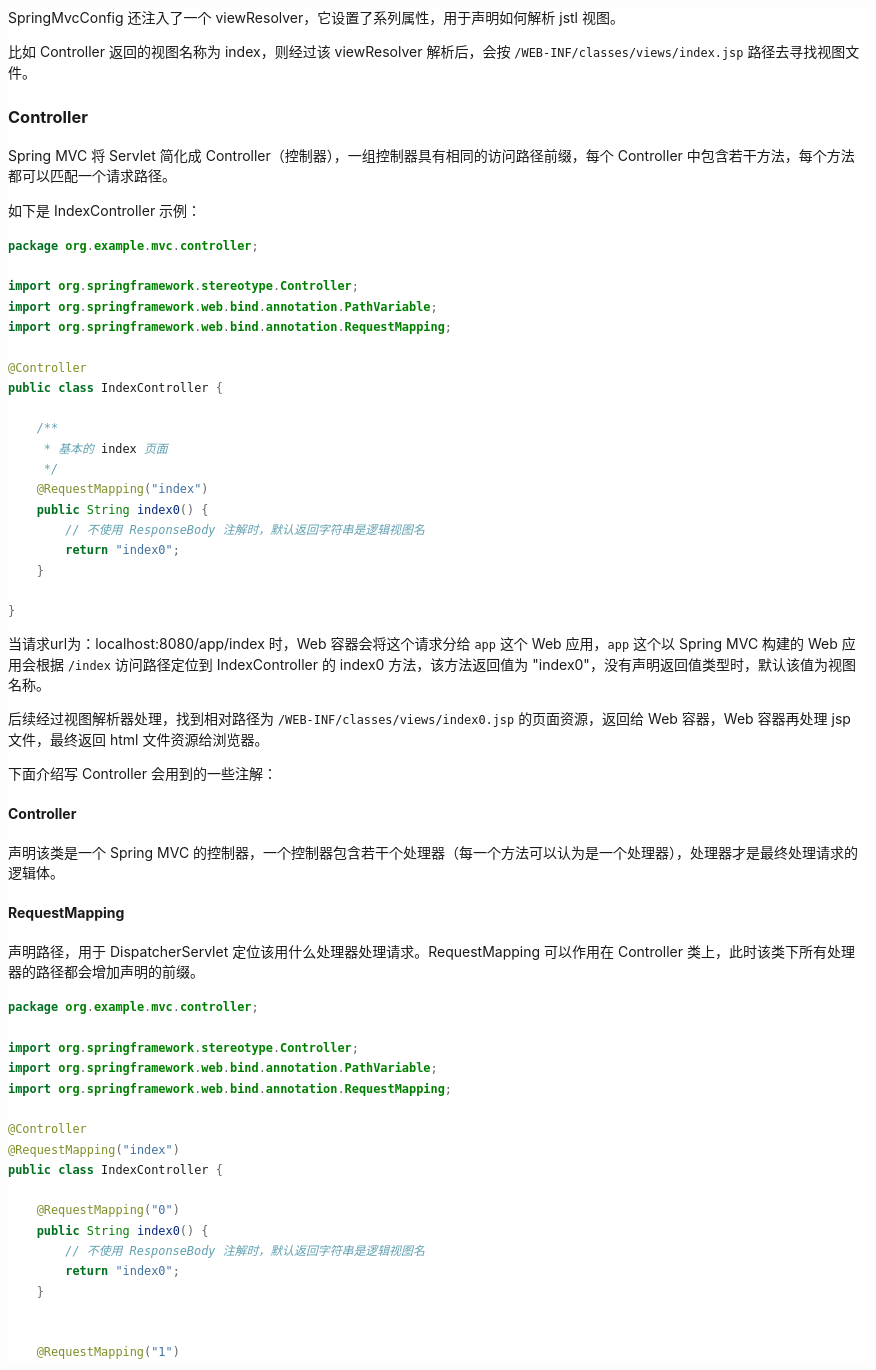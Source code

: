 SpringMvcConfig 还注入了一个 viewResolver，它设置了系列属性，用于声明如何解析 jstl 视图。

比如 Controller 返回的视图名称为 index，则经过该 viewResolver 解析后，会按 `/WEB-INF/classes/views/index.jsp` 路径去寻找视图文件。



### Controller

Spring MVC 将 Servlet 简化成 Controller（控制器），一组控制器具有相同的访问路径前缀，每个 Controller 中包含若干方法，每个方法都可以匹配一个请求路径。

如下是 IndexController 示例：

```java
package org.example.mvc.controller;

import org.springframework.stereotype.Controller;
import org.springframework.web.bind.annotation.PathVariable;
import org.springframework.web.bind.annotation.RequestMapping;

@Controller
public class IndexController {

    /**
     * 基本的 index 页面
     */
    @RequestMapping("index")
    public String index0() {
        // 不使用 ResponseBody 注解时，默认返回字符串是逻辑视图名
        return "index0";
    }

}
```

当请求url为：localhost:8080/app/index 时，Web 容器会将这个请求分给 `app` 这个 Web 应用，`app` 这个以 Spring MVC 构建的 Web 应用会根据 `/index` 访问路径定位到 IndexController 的 index0 方法，该方法返回值为 "index0"，没有声明返回值类型时，默认该值为视图名称。

后续经过视图解析器处理，找到相对路径为 `/WEB-INF/classes/views/index0.jsp` 的页面资源，返回给 Web 容器，Web 容器再处理 jsp 文件，最终返回 html 文件资源给浏览器。

下面介绍写 Controller 会用到的一些注解：

#### Controller

声明该类是一个 Spring MVC 的控制器，一个控制器包含若干个处理器（每一个方法可以认为是一个处理器），处理器才是最终处理请求的逻辑体。

#### RequestMapping

声明路径，用于 DispatcherServlet 定位该用什么处理器处理请求。RequestMapping 可以作用在 Controller 类上，此时该类下所有处理器的路径都会增加声明的前缀。

```java
package org.example.mvc.controller;

import org.springframework.stereotype.Controller;
import org.springframework.web.bind.annotation.PathVariable;
import org.springframework.web.bind.annotation.RequestMapping;

@Controller
@RequestMapping("index")
public class IndexController {

    @RequestMapping("0")
    public String index0() {
        // 不使用 ResponseBody 注解时，默认返回字符串是逻辑视图名
        return "index0";
    }

    
	@RequestMapping("1")
```